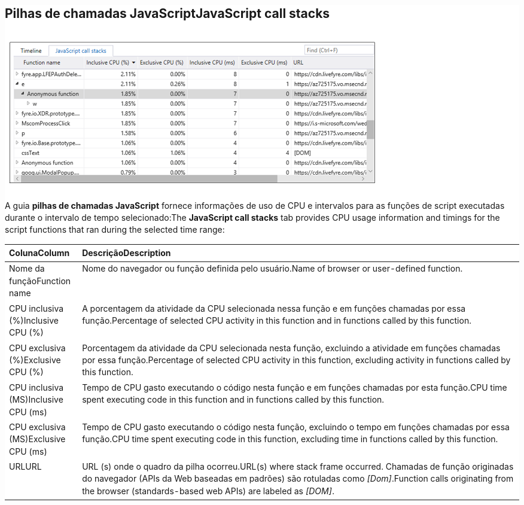 ## <span data-ttu-id="9857a-248">Pilhas de chamadas JavaScript</span><span class="sxs-lookup"><span data-stu-id="9857a-248">JavaScript call stacks</span></span>

![Intervalos de desempenho para pilhas de chamadas JavaScript](./media/performance_details_javascript.png)

<span data-ttu-id="9857a-250">A guia **pilhas de chamadas JavaScript** fornece informações de uso de CPU e intervalos para as funções de script executadas durante o intervalo de tempo selecionado:</span><span class="sxs-lookup"><span data-stu-id="9857a-250">The **JavaScript call stacks** tab provides CPU usage information and timings for the script functions that ran during the selected time range:</span></span>

 <span data-ttu-id="9857a-251">Coluna</span><span class="sxs-lookup"><span data-stu-id="9857a-251">Column</span></span> | <span data-ttu-id="9857a-252">Descrição</span><span class="sxs-lookup"><span data-stu-id="9857a-252">Description</span></span>
:------------ | :-------------
<span data-ttu-id="9857a-253">Nome da função</span><span class="sxs-lookup"><span data-stu-id="9857a-253">Function name</span></span> | <span data-ttu-id="9857a-254">Nome do navegador ou função definida pelo usuário.</span><span class="sxs-lookup"><span data-stu-id="9857a-254">Name of browser or user-defined function.</span></span>
<span data-ttu-id="9857a-255">CPU inclusiva (%)</span><span class="sxs-lookup"><span data-stu-id="9857a-255">Inclusive CPU (%)</span></span> | <span data-ttu-id="9857a-256">A porcentagem da atividade da CPU selecionada nessa função e em funções chamadas por essa função.</span><span class="sxs-lookup"><span data-stu-id="9857a-256">Percentage of selected CPU activity in this function and in functions called by this function.</span></span>
<span data-ttu-id="9857a-257">CPU exclusiva (%)</span><span class="sxs-lookup"><span data-stu-id="9857a-257">Exclusive CPU (%)</span></span> | <span data-ttu-id="9857a-258">Porcentagem da atividade da CPU selecionada nesta função, excluindo a atividade em funções chamadas por essa função.</span><span class="sxs-lookup"><span data-stu-id="9857a-258">Percentage of selected CPU activity in this function, excluding activity in functions called by this function.</span></span>
<span data-ttu-id="9857a-259">CPU inclusiva (MS)</span><span class="sxs-lookup"><span data-stu-id="9857a-259">Inclusive CPU (ms)</span></span> | <span data-ttu-id="9857a-260">Tempo de CPU gasto executando o código nesta função e em funções chamadas por esta função.</span><span class="sxs-lookup"><span data-stu-id="9857a-260">CPU time spent executing code in this function and in functions called by this function.</span></span>
<span data-ttu-id="9857a-261">CPU exclusiva (MS)</span><span class="sxs-lookup"><span data-stu-id="9857a-261">Exclusive CPU (ms)</span></span> | <span data-ttu-id="9857a-262">Tempo de CPU gasto executando o código nesta função, excluindo o tempo em funções chamadas por essa função.</span><span class="sxs-lookup"><span data-stu-id="9857a-262">CPU time spent executing code in this function, excluding time in functions called by this function.</span></span>
<span data-ttu-id="9857a-263">URL</span><span class="sxs-lookup"><span data-stu-id="9857a-263">URL</span></span> | <span data-ttu-id="9857a-264">URL (s) onde o quadro da pilha ocorreu.</span><span class="sxs-lookup"><span data-stu-id="9857a-264">URL(s) where stack frame occurred.</span></span> <span data-ttu-id="9857a-265">Chamadas de função originadas do navegador (APIs da Web baseadas em padrões) são rotuladas como *[Dom]*.</span><span class="sxs-lookup"><span data-stu-id="9857a-265">Function calls originating from the browser (standards-based web APIs) are labeled as *[DOM]*.</span></span>

